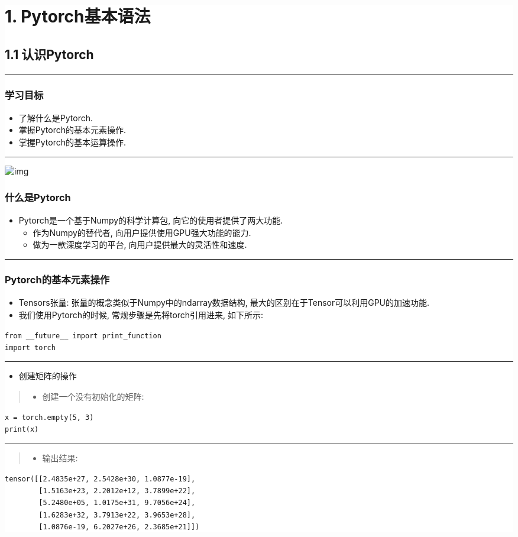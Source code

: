 # 1. Pytorch基本语法

## 1.1 认识Pytorch

------

### 学习目标

- 了解什么是Pytorch.
- 掌握Pytorch的基本元素操作.
- 掌握Pytorch的基本运算操作.

------



![img](http://121.199.45.168:8020/img/pytorch.png)



### 什么是Pytorch

- Pytorch是一个基于Numpy的科学计算包, 向它的使用者提供了两大功能.
  - 作为Numpy的替代者, 向用户提供使用GPU强大功能的能力.
  - 做为一款深度学习的平台, 向用户提供最大的灵活性和速度.

------

### Pytorch的基本元素操作

- Tensors张量: 张量的概念类似于Numpy中的ndarray数据结构, 最大的区别在于Tensor可以利用GPU的加速功能.
- 我们使用Pytorch的时候, 常规步骤是先将torch引用进来, 如下所示:

```
from __future__ import print_function
import torch
```

------

- 创建矩阵的操作

> - 创建一个没有初始化的矩阵:

```
x = torch.empty(5, 3)
print(x)
```

------

> - 输出结果:

```
tensor([[2.4835e+27, 2.5428e+30, 1.0877e-19],
        [1.5163e+23, 2.2012e+12, 3.7899e+22],
        [5.2480e+05, 1.0175e+31, 9.7056e+24],
        [1.6283e+32, 3.7913e+22, 3.9653e+28],
        [1.0876e-19, 6.2027e+26, 2.3685e+21]])
```
